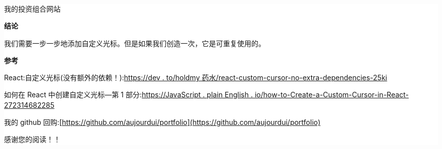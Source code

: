 我的投资组合网站

**结论**

我们需要一步一步地添加自定义光标。但是如果我们创造一次，它是可重复使用的。

**参考**

React:自定义光标(没有额外的依赖！):[https://dev . to/holdmy 药水/react-custom-cursor-no-extra-dependencies-25ki](https://dev.to/holdmypotion/react-custom-cursor-no-extra-dependencies-25ki)

如何在 React 中创建自定义光标—第 1 部分:[https://JavaScript . plain English . io/how-to-Create-a-Custom-Cursor-in-React-272314682285](https://javascript.plainenglish.io/how-to-create-a-custom-cursor-in-react-272314682285)

我的 github 回购:[https://github.com/aujourdui/portfolio](https://github.com/aujourdui/portfolio)

感谢您的阅读！！